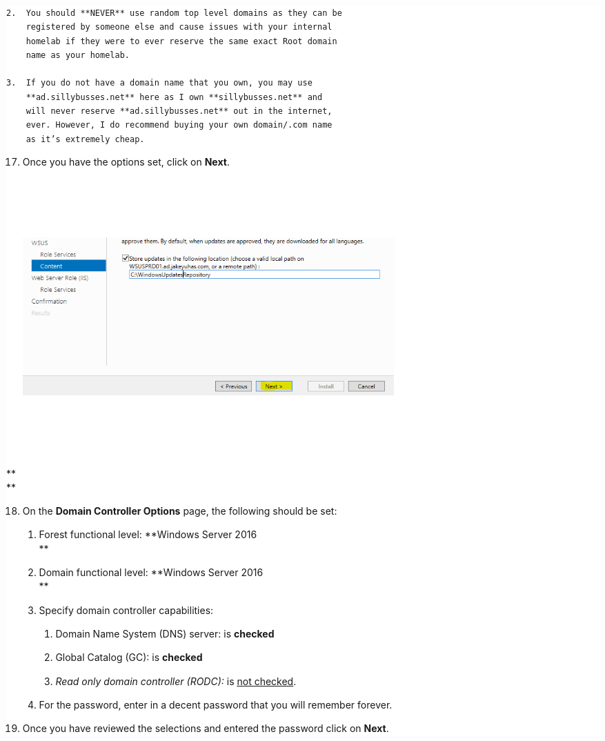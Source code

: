     2.  You should **NEVER** use random top level domains as they can be
        registered by someone else and cause issues with your internal
        homelab if they were to ever reserve the same exact Root domain
        name as your homelab.

    3.  If you do not have a domain name that you own, you may use
        **ad.sillybusses.net** here as I own **sillybusses.net** and
        will never reserve **ad.sillybusses.net** out in the internet,
        ever. However, I do recommend buying your own domain/.com name
        as it’s extremely cheap.

17. Once you have the options set, click on **Next**.  
      
    <img src="./media/image13.png" style="width:5.6073in;height:4.14617in"
    alt="Graphical user interface, text, application Description automatically generated" />

**  
**

18. On the **Domain Controller Options** page, the following should be
    set:

    1.  Forest functional level: **Windows Server 2016  
        **

    2.  Domain functional level: **Windows Server 2016  
        **

    3.  Specify domain controller capabilities:

        1.  Domain Name System (DNS) server: is **checked**

        2.  Global Catalog (GC): is **checked**

        3.  *Read only domain controller (RODC):* is <u>not checked</u>.

    4.  For the password, enter in a decent password that you will
        remember forever.

19. Once you have reviewed the selections and entered the password click
    on **Next**.  
      
